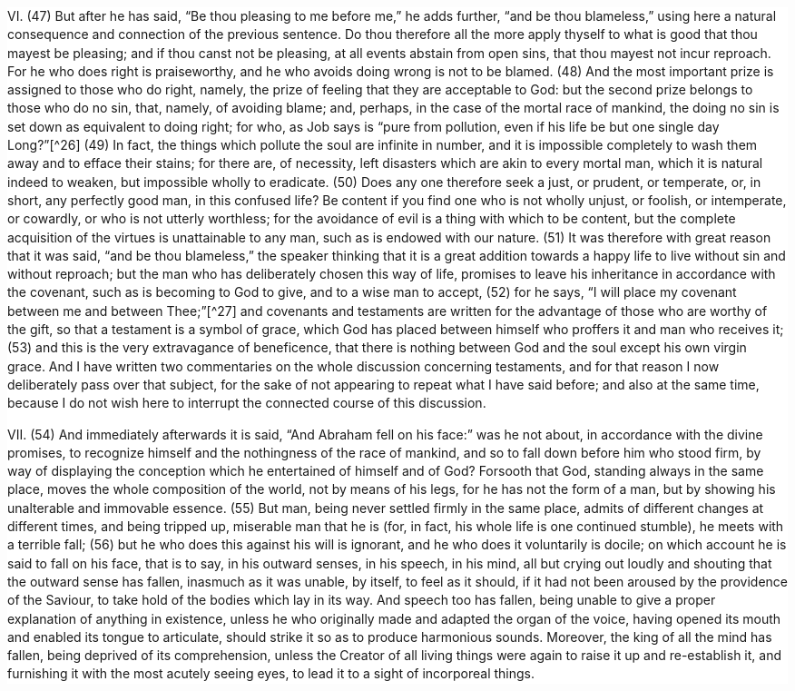 VI. <span id="v47">(47)</span> But after he has said, “Be thou pleasing to me before me,” he adds further, “and be thou blameless,” using here a natural consequence and connection of the previous sentence. Do thou therefore all the more apply thyself to what is good that thou mayest be pleasing; and if thou canst not be pleasing, at all events abstain from open sins, that thou mayest not incur reproach. For he who does right is praiseworthy, and he who avoids doing wrong is not to be blamed. <span id="v48">(48)</span> And the most important prize is assigned to those who do right, namely, the prize of feeling that they are acceptable to God: but the second prize belongs to those who do no sin, that, namely, of avoiding blame; and, perhaps, in the case of the mortal race of mankind, the doing no sin is set down as equivalent to doing right; for who, as Job says is “pure from pollution, even if his life be but one single day Long?”[^26] <span id="v49">(49)</span> In fact, the things which pollute the soul are infinite in number, and it is impossible completely to wash them away and to efface their stains; for there are, of necessity, left disasters which are akin to every mortal man, which it is natural indeed to weaken, but impossible wholly to eradicate. <span id="v50">(50)</span> Does any one therefore seek a just, or prudent, or temperate, or, in short, any perfectly good man, in this confused life? Be content if you find one who is not wholly unjust, or foolish, or intemperate, or cowardly, or who is not utterly worthless; for the avoidance of evil is a thing with which to be content, but the complete acquisition of the virtues is unattainable to any man, such as is endowed with our nature. <span id="v51">(51)</span> It was therefore with great reason that it was said, “and be thou blameless,” the speaker thinking that it is a great addition towards a happy life to live without sin and without reproach; but the man who has deliberately chosen this way of life, promises to leave his inheritance in accordance with the covenant, such as is becoming to God to give, and to a wise man to accept, <span id="v52">(52)</span> for he says, “I will place my covenant between me and between Thee;”[^27] and covenants and testaments are written for the advantage of those who are worthy of the gift, so that a testament is a symbol of grace, which God has placed between himself who proffers it and man who receives it; <span id="v53">(53)</span> and this is the very extravagance of beneficence, that there is nothing between God and the soul except his own virgin grace. And I have written two commentaries on the whole discussion concerning testaments, and for that reason I now deliberately pass over that subject, for the sake of not appearing to repeat what I have said before; and also at the same time, because I do not wish here to interrupt the connected course of this discussion.

VII. <span id="v54">(54)</span> And immediately afterwards it is said, “And Abraham fell on his face:” was he not about, in accordance with the divine promises, to recognize himself and the nothingness of the race of mankind, and so to fall down before him who stood firm, by way of displaying the conception which he entertained of himself and of God? Forsooth that God, standing always in the same place, moves the whole composition of the world, not by means of his legs, for he has not the form of a man, but by showing his unalterable and immovable essence. <span id="v55">(55)</span> But man, being never settled firmly in the same place, admits of different changes at different times, and being tripped up, miserable man that he is (for, in fact, his whole life is one continued stumble), he meets with a terrible fall; <span id="v56">(56)</span> but he who does this against his will is ignorant, and he who does it voluntarily is docile; on which account he is said to fall on his face, that is to say, in his outward senses, in his speech, in his mind, all but crying out loudly and shouting that the outward sense has fallen, inasmuch as it was unable, by itself, to feel as it should, if it had not been aroused by the providence of the Saviour, to take hold of the bodies which lay in its way. And speech too has fallen, being unable to give a proper explanation of anything in existence, unless he who originally made and adapted the organ of the voice, having opened its mouth and enabled its tongue to articulate, should strike it so as to produce harmonious sounds. Moreover, the king of all the mind has fallen, being deprived of its comprehension, unless the Creator of all living things were again to raise it up and re-establish it, and furnishing it with the most acutely seeing eyes, to lead it to a sight of incorporeal things.

